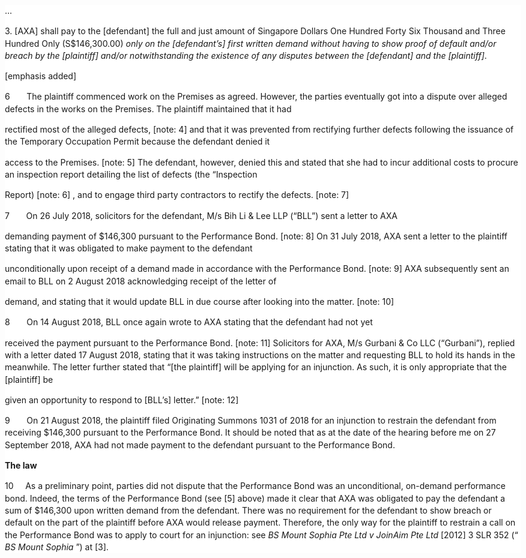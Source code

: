  ... 

3\. [AXA] shall pay to the [defendant] the full and just amount of Singapore Dollars One Hundred Forty Six Thousand and Three Hundred Only (S$146,300.00) _only on the [defendant’s] first written demand without having to show proof of default and/or breach by the [plaintiff] and/or notwithstanding the existence of any disputes between the [defendant] and the [plaintiff]_. 

 [emphasis added] 

6       The plaintiff commenced work on the Premises as agreed. However, the parties eventually got into a dispute over alleged defects in the works on the Premises. The plaintiff maintained that it had 

rectified most of the alleged defects, [note: 4] and that it was prevented from rectifying further defects following the issuance of the Temporary Occupation Permit because the defendant denied it 

access to the Premises. [note: 5] The defendant, however, denied this and stated that she had to incur additional costs to procure an inspection report detailing the list of defects (the “Inspection 

Report) [note: 6] , and to engage third party contractors to rectify the defects. [note: 7] 

7       On 26 July 2018, solicitors for the defendant, M/s Bih Li & Lee LLP (“BLL”) sent a letter to AXA 

demanding payment of $146,300 pursuant to the Performance Bond. [note: 8] On 31 July 2018, AXA sent a letter to the plaintiff stating that it was obligated to make payment to the defendant 

unconditionally upon receipt of a demand made in accordance with the Performance Bond. [note: 9] AXA subsequently sent an email to BLL on 2 August 2018 acknowledging receipt of the letter of 

demand, and stating that it would update BLL in due course after looking into the matter. [note: 10] 

8       On 14 August 2018, BLL once again wrote to AXA stating that the defendant had not yet 

received the payment pursuant to the Performance Bond. [note: 11] Solicitors for AXA, M/s Gurbani & Co LLC (“Gurbani”), replied with a letter dated 17 August 2018, stating that it was taking instructions on the matter and requesting BLL to hold its hands in the meanwhile. The letter further stated that “[the plaintiff] will be applying for an injunction. As such, it is only appropriate that the [plaintiff] be 

given an opportunity to respond to [BLL’s] letter.” [note: 12] 

9       On 21 August 2018, the plaintiff filed Originating Summons 1031 of 2018 for an injunction to restrain the defendant from receiving $146,300 pursuant to the Performance Bond. It should be noted that as at the date of the hearing before me on 27 September 2018, AXA had not made payment to the defendant pursuant to the Performance Bond. 

**The law** 

10     As a preliminary point, parties did not dispute that the Performance Bond was an unconditional, on-demand performance bond. Indeed, the terms of the Performance Bond (see [5] above) made it clear that AXA was obligated to pay the defendant a sum of $146,300 upon written demand from the defendant. There was no requirement for the defendant to show breach or default on the part of the plaintiff before AXA would release payment. Therefore, the only way for the plaintiff to restrain a call on the Performance Bond was to apply to court for an injunction: see _BS Mount Sophia Pte Ltd v JoinAim Pte Ltd_ <span class="citation">[2012] 3 SLR 352</span> (“ _BS Mount Sophia_ ”) at [3]. 

